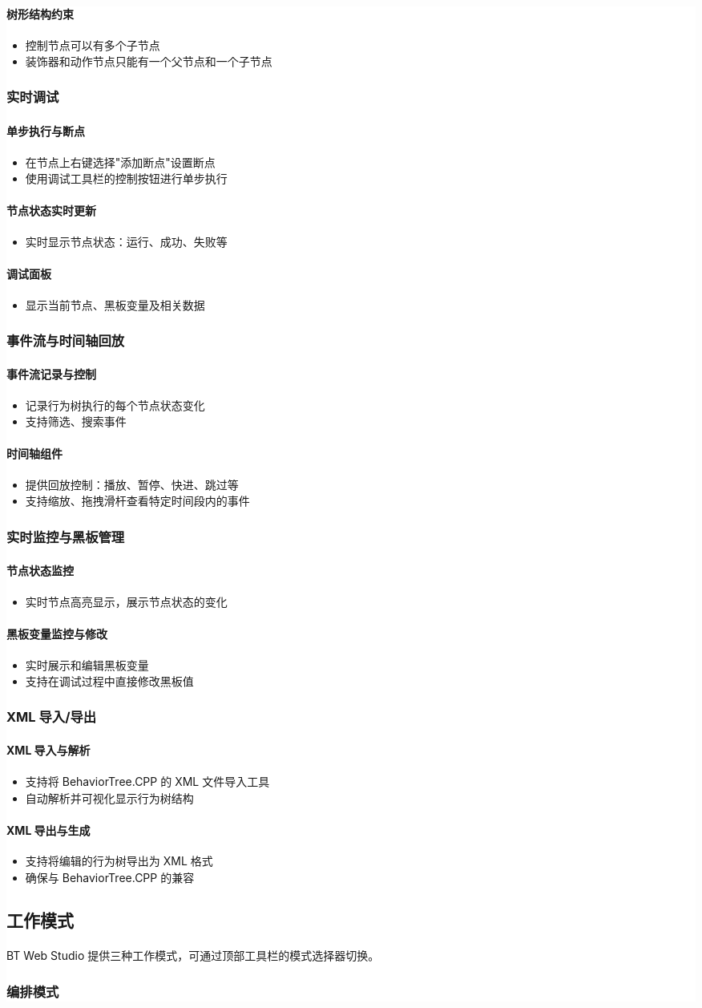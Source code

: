 #### 树形结构约束
- 控制节点可以有多个子节点
- 装饰器和动作节点只能有一个父节点和一个子节点

### 实时调试

#### 单步执行与断点
- 在节点上右键选择"添加断点"设置断点
- 使用调试工具栏的控制按钮进行单步执行

#### 节点状态实时更新
- 实时显示节点状态：运行、成功、失败等

#### 调试面板
- 显示当前节点、黑板变量及相关数据

### 事件流与时间轴回放

#### 事件流记录与控制
- 记录行为树执行的每个节点状态变化
- 支持筛选、搜索事件

#### 时间轴组件
- 提供回放控制：播放、暂停、快进、跳过等
- 支持缩放、拖拽滑杆查看特定时间段内的事件

### 实时监控与黑板管理

#### 节点状态监控
- 实时节点高亮显示，展示节点状态的变化

#### 黑板变量监控与修改
- 实时展示和编辑黑板变量
- 支持在调试过程中直接修改黑板值

### XML 导入/导出

#### XML 导入与解析
- 支持将 BehaviorTree.CPP 的 XML 文件导入工具
- 自动解析并可视化显示行为树结构

#### XML 导出与生成
- 支持将编辑的行为树导出为 XML 格式
- 确保与 BehaviorTree.CPP 的兼容

## 工作模式

BT Web Studio 提供三种工作模式，可通过顶部工具栏的模式选择器切换。

### 编排模式
